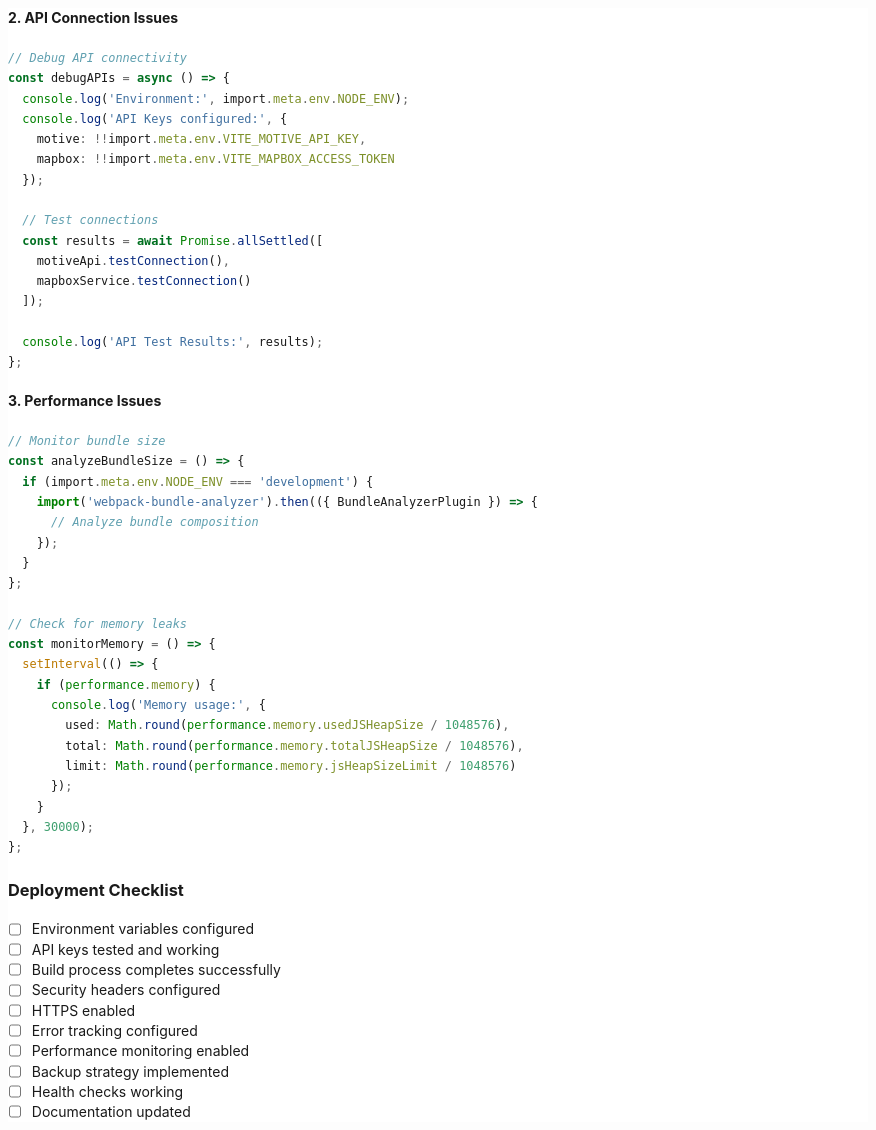 #### 2. API Connection Issues

```typescript
// Debug API connectivity
const debugAPIs = async () => {
  console.log('Environment:', import.meta.env.NODE_ENV);
  console.log('API Keys configured:', {
    motive: !!import.meta.env.VITE_MOTIVE_API_KEY,
    mapbox: !!import.meta.env.VITE_MAPBOX_ACCESS_TOKEN
  });
  
  // Test connections
  const results = await Promise.allSettled([
    motiveApi.testConnection(),
    mapboxService.testConnection()
  ]);
  
  console.log('API Test Results:', results);
};
```

#### 3. Performance Issues

```typescript
// Monitor bundle size
const analyzeBundleSize = () => {
  if (import.meta.env.NODE_ENV === 'development') {
    import('webpack-bundle-analyzer').then(({ BundleAnalyzerPlugin }) => {
      // Analyze bundle composition
    });
  }
};

// Check for memory leaks
const monitorMemory = () => {
  setInterval(() => {
    if (performance.memory) {
      console.log('Memory usage:', {
        used: Math.round(performance.memory.usedJSHeapSize / 1048576),
        total: Math.round(performance.memory.totalJSHeapSize / 1048576),
        limit: Math.round(performance.memory.jsHeapSizeLimit / 1048576)
      });
    }
  }, 30000);
};
```

### Deployment Checklist

- [ ] Environment variables configured
- [ ] API keys tested and working
- [ ] Build process completes successfully
- [ ] Security headers configured
- [ ] HTTPS enabled
- [ ] Error tracking configured
- [ ] Performance monitoring enabled
- [ ] Backup strategy implemented
- [ ] Health checks working
- [ ] Documentation updated
